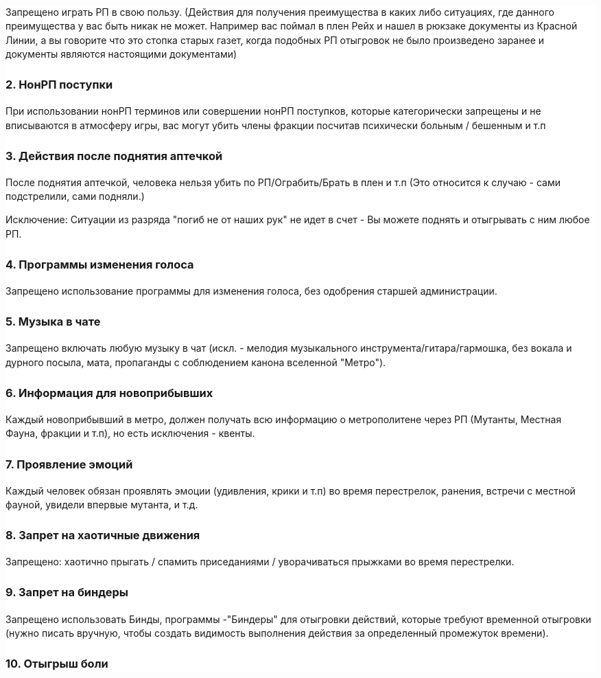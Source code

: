 Запрещено играть РП в свою пользу. (Действия для получения преимущества в каких либо ситуациях, где данного преимущества у вас быть никак не может. Например вас поймал в плен Рейх и нашел в рюкзаке документы из Красной Линии, а вы говорите что это стопка старых газет, когда подобных РП отыгровок не было произведено заранее и документы являются настоящими документами)

### 2\. НонРП поступки

При использовании нонРП терминов или совершении нонРП поступков, которые категорически запрещены и не вписываются в атмосферу игры, вас могут убить члены фракции посчитав психически больным / бешенным и т.п

### 3\. Действия после поднятия аптечкой

После поднятия аптечкой, человека нельзя убить по РП/Ограбить/Брать в плен и т.п (Это относится к случаю - сами подстрелили, сами подняли.)

<note>

Исключение: Ситуации из разряда "погиб не от наших рук" не идет в счет - Вы можете поднять и отыгрывать с ним любое РП.

</note>

### 4\. Программы изменения голоса

Запрещено использование программы для изменения голоса, без одобрения старшей администрации.

### 5\. Музыка в чате

Запрещено включать любую музыку в чат (искл. - мелодия музыкального инструмента/гитара/гармошка, без вокала и дурного посыла, мата, пропаганды с соблюдением канона вселенной "Метро").

### 6\. Информация для новоприбывших

Каждый новоприбывший в метро, должен получать всю информацию о метрополитене через РП (Мутанты, Местная Фауна, фракции и т.п), но есть исключения - квенты.

### 7\. Проявление эмоций

Каждый человек обязан проявлять эмоции (удивления, крики и т.п) во время перестрелок, ранения, встречи с местной фауной, увидели впервые мутанта, и т.д.

### 8\. Запрет на хаотичные движения

Запрещено: хаотично прыгать / спамить приседаниями / уворачиваться прыжками во время перестрелки.

### 9\. Запрет на биндеры

Запрещено использовать Бинды, программы -"Биндеры" для отыгровки действий, которые требуют временной отыгровки (нужно писать вручную, чтобы создать видимость выполнения действия за определенный промежуток времени).

### 10\. Отыгрыш боли
